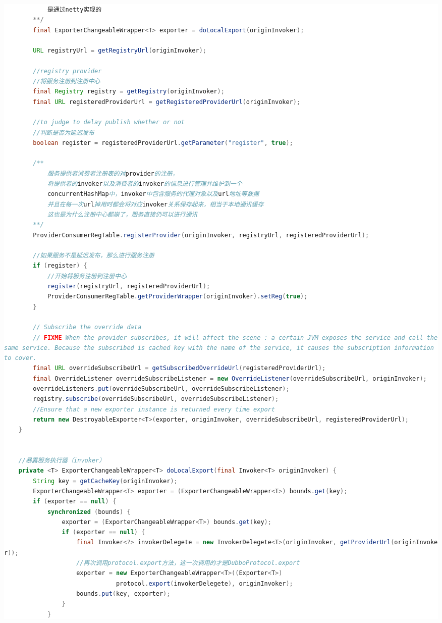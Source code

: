 ```java
        	是通过netty实现的
        **/
        final ExporterChangeableWrapper<T> exporter = doLocalExport(originInvoker);

        URL registryUrl = getRegistryUrl(originInvoker);

        //registry provider
        //将服务注册到注册中心
        final Registry registry = getRegistry(originInvoker);
        final URL registeredProviderUrl = getRegisteredProviderUrl(originInvoker);

        //to judge to delay publish whether or not
        //判断是否为延迟发布
        boolean register = registeredProviderUrl.getParameter("register", true);

        /**
        	服务提供者消费者注册表的对provider的注册，
        	将提供者的invoker以及消费者的invoker的信息进行管理并维护到一个
        	concurrentHashMap中，invoker中包含服务的代理对象以及url地址等数据
        	并且在每一次url掉用时都会将对应invoker关系保存起来，相当于本地通讯缓存
        	这也是为什么注册中心都崩了，服务直接仍可以进行通讯
        **/
        ProviderConsumerRegTable.registerProvider(originInvoker, registryUrl, registeredProviderUrl);

        //如果服务不是延迟发布，那么进行服务注册
        if (register) {
            //开始将服务注册到注册中心
            register(registryUrl, registeredProviderUrl);
            ProviderConsumerRegTable.getProviderWrapper(originInvoker).setReg(true);
        }

        // Subscribe the override data
        // FIXME When the provider subscribes, it will affect the scene : a certain JVM exposes the service and call the same service. Because the subscribed is cached key with the name of the service, it causes the subscription information to cover.
        final URL overrideSubscribeUrl = getSubscribedOverrideUrl(registeredProviderUrl);
        final OverrideListener overrideSubscribeListener = new OverrideListener(overrideSubscribeUrl, originInvoker);
        overrideListeners.put(overrideSubscribeUrl, overrideSubscribeListener);
        registry.subscribe(overrideSubscribeUrl, overrideSubscribeListener);
        //Ensure that a new exporter instance is returned every time export
        return new DestroyableExporter<T>(exporter, originInvoker, overrideSubscribeUrl, registeredProviderUrl);
    }
    
    
    //暴露服务执行器（invoker）
    private <T> ExporterChangeableWrapper<T> doLocalExport(final Invoker<T> originInvoker) {
        String key = getCacheKey(originInvoker);
        ExporterChangeableWrapper<T> exporter = (ExporterChangeableWrapper<T>) bounds.get(key);
        if (exporter == null) {
            synchronized (bounds) {
                exporter = (ExporterChangeableWrapper<T>) bounds.get(key);
                if (exporter == null) {
                    final Invoker<?> invokerDelegete = new InvokerDelegete<T>(originInvoker, getProviderUrl(originInvoker));
                    //再次调用protocol.export方法，这一次调用的才是DubboProtocol.export
                    exporter = new ExporterChangeableWrapper<T>((Exporter<T>) 
                               protocol.export(invokerDelegete), originInvoker);
                    bounds.put(key, exporter);
                }
            }
```